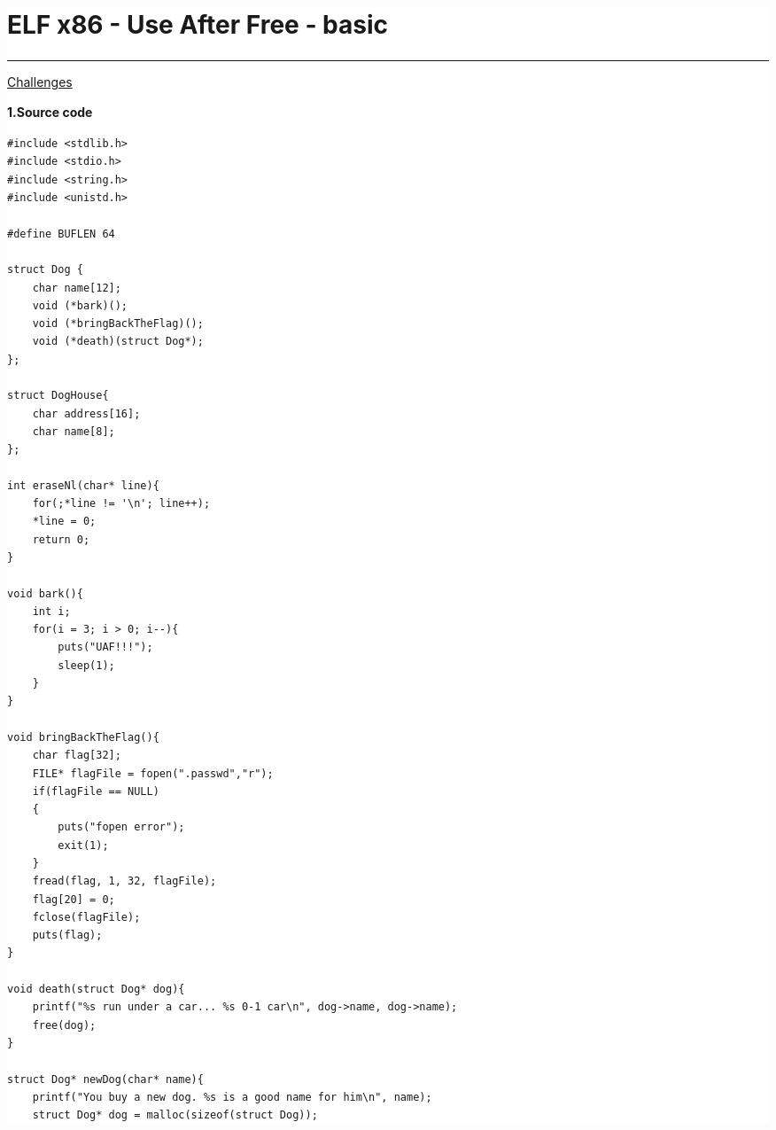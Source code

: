 # ELF x86 - Use After Free - basic
----

[Challenges](https://www.root-me.org/en/Challenges/App-System/ELF-x86-Use-After-Free-basic)


**1.Source code**

```
#include <stdlib.h>
#include <stdio.h>
#include <string.h>
#include <unistd.h>

#define BUFLEN 64

struct Dog {
    char name[12];
    void (*bark)();
    void (*bringBackTheFlag)();
    void (*death)(struct Dog*);
};

struct DogHouse{
    char address[16];
    char name[8];
};

int eraseNl(char* line){
    for(;*line != '\n'; line++);
    *line = 0;
    return 0;
}

void bark(){
    int i;
    for(i = 3; i > 0; i--){
        puts("UAF!!!");
        sleep(1);
    }
}

void bringBackTheFlag(){
    char flag[32];
    FILE* flagFile = fopen(".passwd","r");
    if(flagFile == NULL)
    {
        puts("fopen error");
        exit(1);
    }
    fread(flag, 1, 32, flagFile);
    flag[20] = 0;
    fclose(flagFile);
    puts(flag);
}

void death(struct Dog* dog){
    printf("%s run under a car... %s 0-1 car\n", dog->name, dog->name);
    free(dog);
}

struct Dog* newDog(char* name){
    printf("You buy a new dog. %s is a good name for him\n", name);
    struct Dog* dog = malloc(sizeof(struct Dog));
```